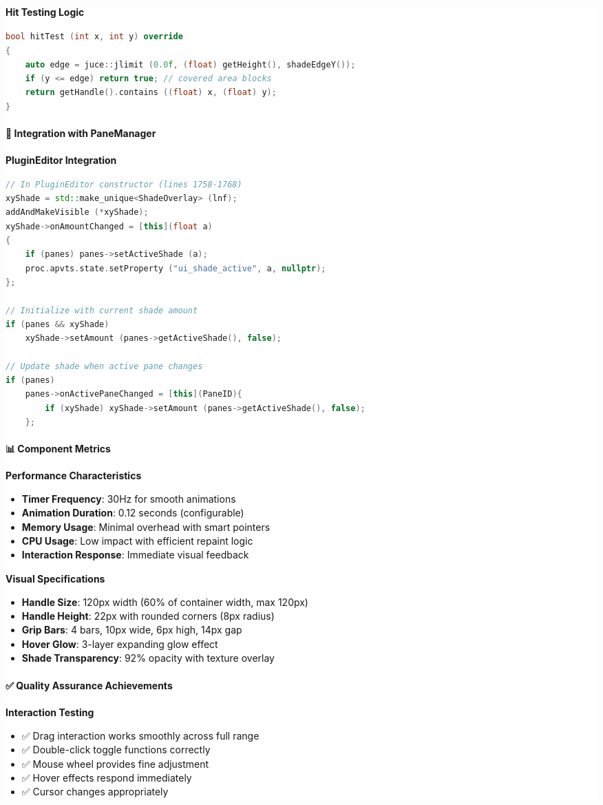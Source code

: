 **Hit Testing Logic**
```cpp
bool hitTest (int x, int y) override
{
    auto edge = juce::jlimit (0.0f, (float) getHeight(), shadeEdgeY());
    if (y <= edge) return true; // covered area blocks
    return getHandle().contains ((float) x, (float) y);
}
```

#### **🔗 Integration with PaneManager**

**PluginEditor Integration**
```cpp
// In PluginEditor constructor (lines 1758-1768)
xyShade = std::make_unique<ShadeOverlay> (lnf);
addAndMakeVisible (*xyShade);
xyShade->onAmountChanged = [this](float a)
{
    if (panes) panes->setActiveShade (a);
    proc.apvts.state.setProperty ("ui_shade_active", a, nullptr);
};

// Initialize with current shade amount
if (panes && xyShade)
    xyShade->setAmount (panes->getActiveShade(), false);

// Update shade when active pane changes
if (panes)
    panes->onActivePaneChanged = [this](PaneID){ 
        if (xyShade) xyShade->setAmount (panes->getActiveShade(), false); 
    };
```

#### **📊 Component Metrics**

**Performance Characteristics**
- **Timer Frequency**: 30Hz for smooth animations
- **Animation Duration**: 0.12 seconds (configurable)
- **Memory Usage**: Minimal overhead with smart pointers
- **CPU Usage**: Low impact with efficient repaint logic
- **Interaction Response**: Immediate visual feedback

**Visual Specifications**
- **Handle Size**: 120px width (60% of container width, max 120px)
- **Handle Height**: 22px with rounded corners (8px radius)
- **Grip Bars**: 4 bars, 10px wide, 6px high, 14px gap
- **Hover Glow**: 3-layer expanding glow effect
- **Shade Transparency**: 92% opacity with texture overlay

#### **✅ Quality Assurance Achievements**

**Interaction Testing**
- ✅ Drag interaction works smoothly across full range
- ✅ Double-click toggle functions correctly
- ✅ Mouse wheel provides fine adjustment
- ✅ Hover effects respond immediately
- ✅ Cursor changes appropriately
